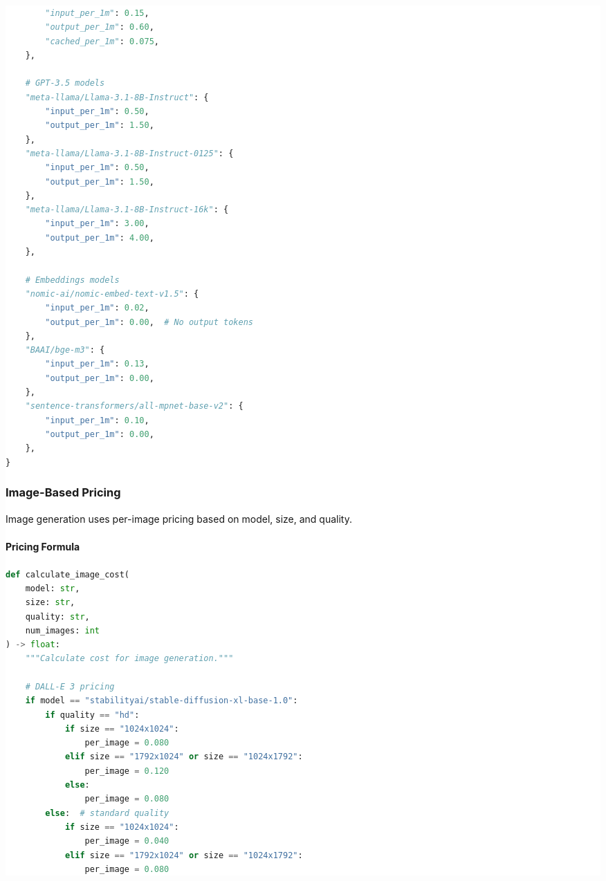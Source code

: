 ```python
        "input_per_1m": 0.15,
        "output_per_1m": 0.60,
        "cached_per_1m": 0.075,
    },

    # GPT-3.5 models
    "meta-llama/Llama-3.1-8B-Instruct": {
        "input_per_1m": 0.50,
        "output_per_1m": 1.50,
    },
    "meta-llama/Llama-3.1-8B-Instruct-0125": {
        "input_per_1m": 0.50,
        "output_per_1m": 1.50,
    },
    "meta-llama/Llama-3.1-8B-Instruct-16k": {
        "input_per_1m": 3.00,
        "output_per_1m": 4.00,
    },

    # Embeddings models
    "nomic-ai/nomic-embed-text-v1.5": {
        "input_per_1m": 0.02,
        "output_per_1m": 0.00,  # No output tokens
    },
    "BAAI/bge-m3": {
        "input_per_1m": 0.13,
        "output_per_1m": 0.00,
    },
    "sentence-transformers/all-mpnet-base-v2": {
        "input_per_1m": 0.10,
        "output_per_1m": 0.00,
    },
}
```

### Image-Based Pricing

Image generation uses per-image pricing based on model, size, and quality.

#### Pricing Formula

```python
def calculate_image_cost(
    model: str,
    size: str,
    quality: str,
    num_images: int
) -> float:
    """Calculate cost for image generation."""

    # DALL-E 3 pricing
    if model == "stabilityai/stable-diffusion-xl-base-1.0":
        if quality == "hd":
            if size == "1024x1024":
                per_image = 0.080
            elif size == "1792x1024" or size == "1024x1792":
                per_image = 0.120
            else:
                per_image = 0.080
        else:  # standard quality
            if size == "1024x1024":
                per_image = 0.040
            elif size == "1792x1024" or size == "1024x1792":
                per_image = 0.080
```